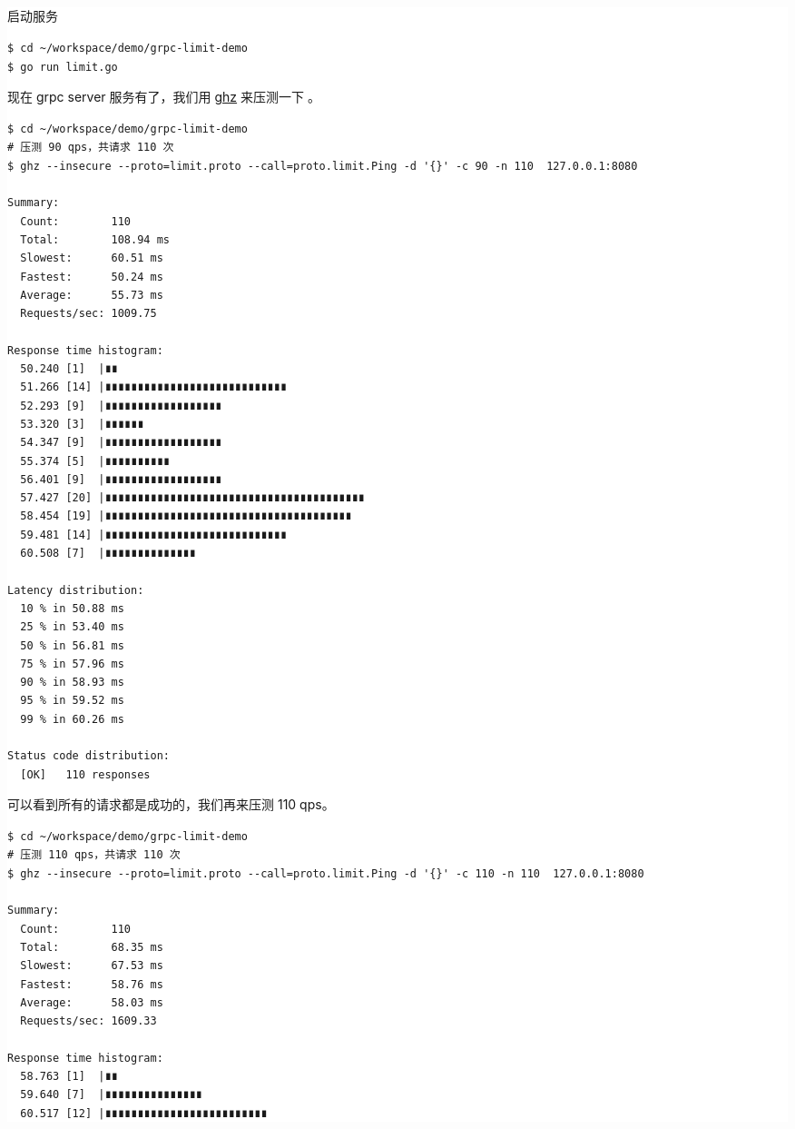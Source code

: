 启动服务

```shell
$ cd ~/workspace/demo/grpc-limit-demo
$ go run limit.go
```

现在 grpc server 服务有了，我们用 <a href="https://github.com/bojand/ghz" target="_blank">ghz</a> 来压测一下 。

```shell
$ cd ~/workspace/demo/grpc-limit-demo
# 压测 90 qps，共请求 110 次
$ ghz --insecure --proto=limit.proto --call=proto.limit.Ping -d '{}' -c 90 -n 110  127.0.0.1:8080 

Summary:
  Count:        110
  Total:        108.94 ms
  Slowest:      60.51 ms
  Fastest:      50.24 ms
  Average:      55.73 ms
  Requests/sec: 1009.75

Response time histogram:
  50.240 [1]  |∎∎
  51.266 [14] |∎∎∎∎∎∎∎∎∎∎∎∎∎∎∎∎∎∎∎∎∎∎∎∎∎∎∎∎
  52.293 [9]  |∎∎∎∎∎∎∎∎∎∎∎∎∎∎∎∎∎∎
  53.320 [3]  |∎∎∎∎∎∎
  54.347 [9]  |∎∎∎∎∎∎∎∎∎∎∎∎∎∎∎∎∎∎
  55.374 [5]  |∎∎∎∎∎∎∎∎∎∎
  56.401 [9]  |∎∎∎∎∎∎∎∎∎∎∎∎∎∎∎∎∎∎
  57.427 [20] |∎∎∎∎∎∎∎∎∎∎∎∎∎∎∎∎∎∎∎∎∎∎∎∎∎∎∎∎∎∎∎∎∎∎∎∎∎∎∎∎
  58.454 [19] |∎∎∎∎∎∎∎∎∎∎∎∎∎∎∎∎∎∎∎∎∎∎∎∎∎∎∎∎∎∎∎∎∎∎∎∎∎∎
  59.481 [14] |∎∎∎∎∎∎∎∎∎∎∎∎∎∎∎∎∎∎∎∎∎∎∎∎∎∎∎∎
  60.508 [7]  |∎∎∎∎∎∎∎∎∎∎∎∎∎∎

Latency distribution:
  10 % in 50.88 ms 
  25 % in 53.40 ms 
  50 % in 56.81 ms 
  75 % in 57.96 ms 
  90 % in 58.93 ms 
  95 % in 59.52 ms 
  99 % in 60.26 ms 

Status code distribution:
  [OK]   110 responses
```
可以看到所有的请求都是成功的，我们再来压测 110 qps。

```shell
$ cd ~/workspace/demo/grpc-limit-demo
# 压测 110 qps，共请求 110 次
$ ghz --insecure --proto=limit.proto --call=proto.limit.Ping -d '{}' -c 110 -n 110  127.0.0.1:8080

Summary:
  Count:        110
  Total:        68.35 ms
  Slowest:      67.53 ms
  Fastest:      58.76 ms
  Average:      58.03 ms
  Requests/sec: 1609.33

Response time histogram:
  58.763 [1]  |∎∎
  59.640 [7]  |∎∎∎∎∎∎∎∎∎∎∎∎∎∎∎
  60.517 [12] |∎∎∎∎∎∎∎∎∎∎∎∎∎∎∎∎∎∎∎∎∎∎∎∎∎
```